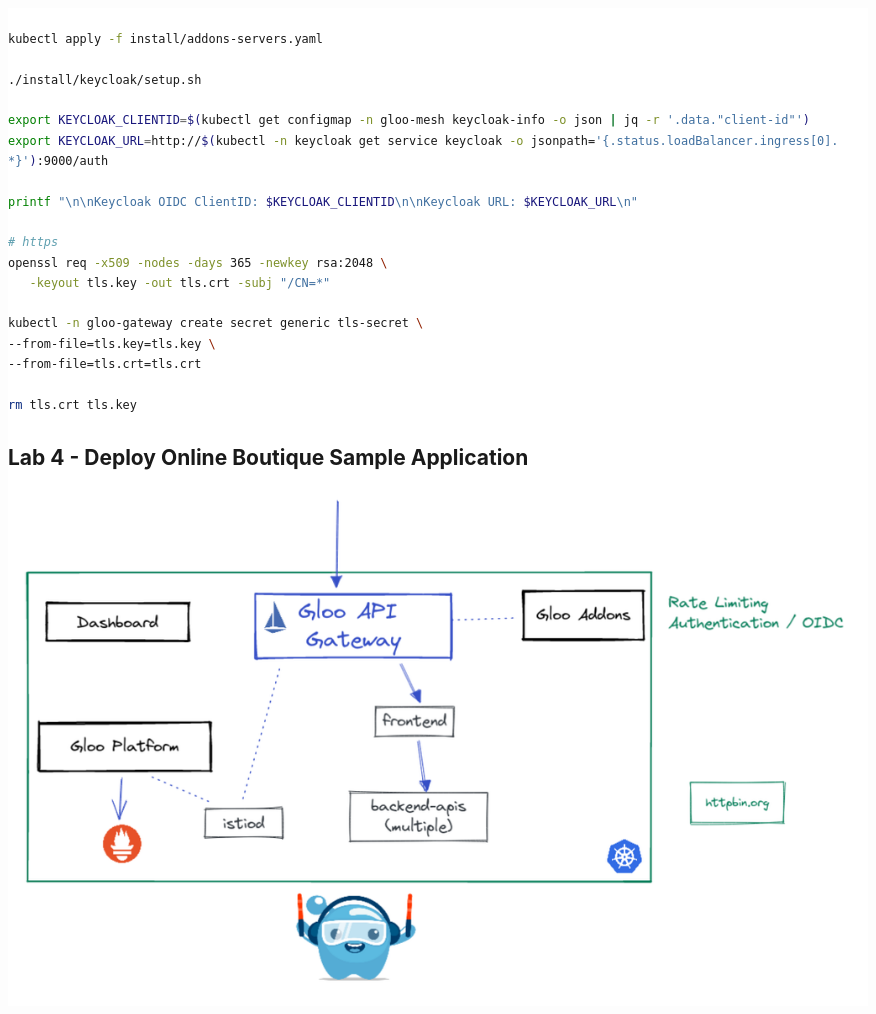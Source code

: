 ```sh

kubectl apply -f install/addons-servers.yaml

./install/keycloak/setup.sh

export KEYCLOAK_CLIENTID=$(kubectl get configmap -n gloo-mesh keycloak-info -o json | jq -r '.data."client-id"')
export KEYCLOAK_URL=http://$(kubectl -n keycloak get service keycloak -o jsonpath='{.status.loadBalancer.ingress[0].*}'):9000/auth

printf "\n\nKeycloak OIDC ClientID: $KEYCLOAK_CLIENTID\n\nKeycloak URL: $KEYCLOAK_URL\n"

# https
openssl req -x509 -nodes -days 365 -newkey rsa:2048 \
   -keyout tls.key -out tls.crt -subj "/CN=*"

kubectl -n gloo-gateway create secret generic tls-secret \
--from-file=tls.key=tls.key \
--from-file=tls.crt=tls.crt

rm tls.crt tls.key

```

## Lab 4 - Deploy Online Boutique Sample Application<a name="Lab-4"></a>

![Gloo Gateway Architecture](images/gloo-gateway-apps-arch.png)
